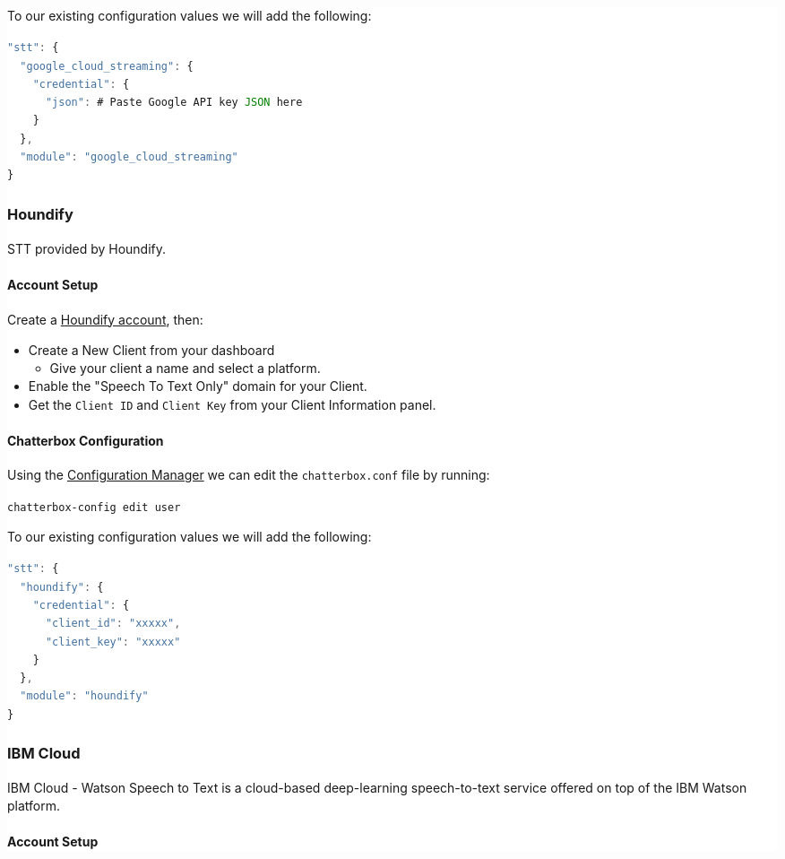 To our existing configuration values we will add the following:

```javascript
"stt": {
  "google_cloud_streaming": {
    "credential": {
      "json": # Paste Google API key JSON here
    }
  },
  "module": "google_cloud_streaming"
}
```

### Houndify

STT provided by Houndify.

#### Account Setup

Create a [Houndify account](https://www.houndify.com/), then:

* Create a New Client from your dashboard
  * Give your client a name and select a platform.
* Enable the "Speech To Text Only" domain for your Client.
* Get the `Client ID` and `Client Key` from your Client Information panel.

#### Chatterbox Configuration

Using the [Configuration Manager](config-manager.md) we can edit the `chatterbox.conf` file by running:

```bash
chatterbox-config edit user
```

To our existing configuration values we will add the following:

```javascript
"stt": {
  "houndify": {
    "credential": {
      "client_id": "xxxxx",
      "client_key": "xxxxx"
    }
  },
  "module": "houndify"
}
```

### IBM Cloud

IBM Cloud - Watson Speech to Text is a cloud-based deep-learning speech-to-text service offered on top of the IBM Watson platform.

#### Account Setup

